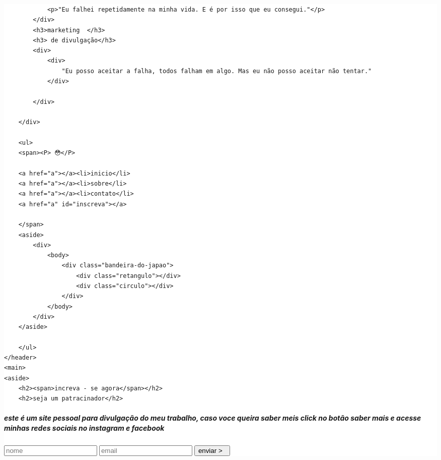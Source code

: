                 <p>"Eu falhei repetidamente na minha vida. E é por isso que eu consegui."</p>
            </div>
            <h3>marketing  </h3>
            <h3> de divulgação</h3>
            <div>
                <div>
                    "Eu posso aceitar a falha, todos falham em algo. Mas eu não posso aceitar não tentar."
                </div>

            </div>
            
        </div>
        
        <ul>
        <span><P> 😳</P>
            
        <a href="a"></a><li>inicio</li>
        <a href="a"></a><li>sobre</li>
        <a href="a"></a><li>contato</li>
        <a href="a" id="inscreva"></a>
        
        </span>
        <aside>
            <div>
                <body>
                    <div class="bandeira-do-japao">
                        <div class="retangulo"></div>
                        <div class="circulo"></div>
                    </div>
                </body>
            </div>
        </aside>
              
        </ul>
    </header>
    <main>
    <aside>
        <h2><span>increva - se agora</span></h2>
        <h2>seja um patracinador</h2>
    
    
   <p><h5>
    este é um  site pessoal para divulgação do meu trabalho,
    caso voce queira saber meis click no botão saber mais e
     acesse minhas redes 
    sociais no instagram e facebook
   </h5></p>
   <form >
        <input type="text" placeholder="nome">
        <input type="email" placeholder="email">
        <input type="submit" value="enviar >  " >

</form>
   </aside>
    <article>
        